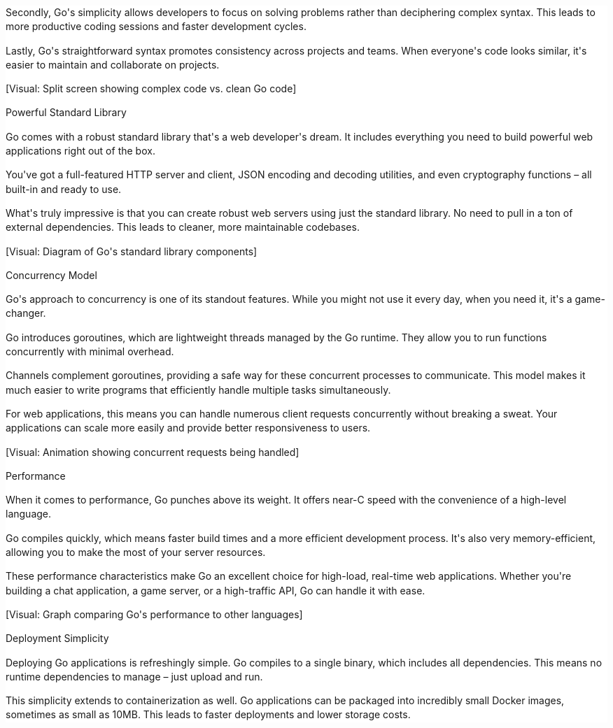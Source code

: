 Secondly, Go's simplicity allows developers to focus on solving problems rather than deciphering complex syntax. This leads to more productive coding sessions and faster development cycles.

Lastly, Go's straightforward syntax promotes consistency across projects and teams. When everyone's code looks similar, it's easier to maintain and collaborate on projects.

[Visual: Split screen showing complex code vs. clean Go code]

Powerful Standard Library

Go comes with a robust standard library that's a web developer's dream. It includes everything you need to build powerful web applications right out of the box.

You've got a full-featured HTTP server and client, JSON encoding and decoding utilities, and even cryptography functions – all built-in and ready to use.

What's truly impressive is that you can create robust web servers using just the standard library. No need to pull in a ton of external dependencies. This leads to cleaner, more maintainable codebases.

[Visual: Diagram of Go's standard library components]

Concurrency Model

Go's approach to concurrency is one of its standout features. While you might not use it every day, when you need it, it's a game-changer.

Go introduces goroutines, which are lightweight threads managed by the Go runtime. They allow you to run functions concurrently with minimal overhead.

Channels complement goroutines, providing a safe way for these concurrent processes to communicate. This model makes it much easier to write programs that efficiently handle multiple tasks simultaneously.

For web applications, this means you can handle numerous client requests concurrently without breaking a sweat. Your applications can scale more easily and provide better responsiveness to users.

[Visual: Animation showing concurrent requests being handled]

Performance

When it comes to performance, Go punches above its weight. It offers near-C speed with the convenience of a high-level language.

Go compiles quickly, which means faster build times and a more efficient development process. It's also very memory-efficient, allowing you to make the most of your server resources.

These performance characteristics make Go an excellent choice for high-load, real-time web applications. Whether you're building a chat application, a game server, or a high-traffic API, Go can handle it with ease.

[Visual: Graph comparing Go's performance to other languages]

Deployment Simplicity

Deploying Go applications is refreshingly simple. Go compiles to a single binary, which includes all dependencies. This means no runtime dependencies to manage – just upload and run.

This simplicity extends to containerization as well. Go applications can be packaged into incredibly small Docker images, sometimes as small as 10MB. This leads to faster deployments and lower storage costs.
